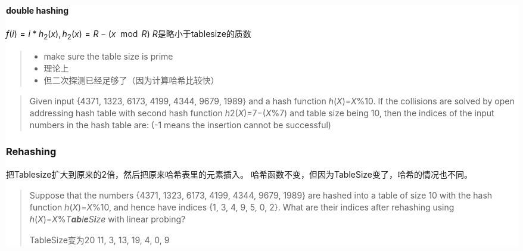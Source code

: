 #### double hashing
$f(i)=i*h_2(x), h_2(x)=R-(x\mod R)$  $R$是略小于tablesize的质数

> - make sure the table size is prime
> - 理论上
> - 但二次探测已经足够了（因为计算哈希比较快）

>Given input {4371, 1323, 6173, 4199, 4344, 9679, 1989} and a hash function *h*(*X*)=*X*%10. If the collisions are solved by open addressing hash table with second hash function *h*2(*X*)=7−(*X*%7) and table size being 10, then the indices of the input numbers in the hash table are: (-1 means the insertion cannot be successful)

### Rehashing

把Tablesize扩大到原来的2倍，然后把原来哈希表里的元素插入。 哈希函数不变，但因为TableSize变了，哈希的情况也不同。

> Suppose that the numbers {4371, 1323, 6173, 4199, 4344, 9679, 1989} are hashed into a table of size 10 with the hash function *h*(*X*)=*X*%10, and hence have indices {1, 3, 4, 9, 5, 0, 2}. What are their indices after rehashing using *h*(*X*)=*X*%*T**ab**l**e**S**i**ze* with linear probing?
>
> TableSize变为20   11, 3, 13, 19, 4, 0, 9

